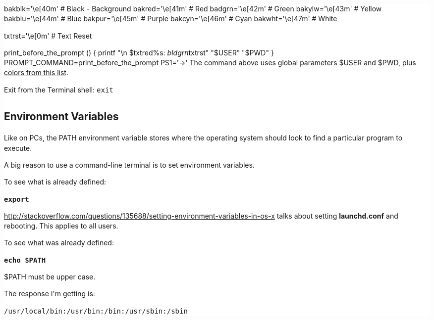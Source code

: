 bakblk='\e[40m'   # Black - Background
bakred='\e[41m'   # Red
badgrn='\e[42m'   # Green
bakylw='\e[43m'   # Yellow
bakblu='\e[44m'   # Blue
bakpur='\e[45m'   # Purple
bakcyn='\e[46m'   # Cyan
bakwht='\e[47m'   # White

txtrst='\e[0m'    # Text Reset

print_before_the_prompt () {
printf "\n $txtred%s: $bldgrn%s \n$txtrst" "$USER" "$PWD"
} 
PROMPT_COMMAND=print_before_the_prompt
PS1='->'
</pre>
The command above uses global parameters $USER and $PWD,
plus <a target="_blank" rel="amphtml" href="https://wiki.archlinux.org/index.php/Color_Bash_Prompt#List_of_colors_for_prompt_and_Bash">
colors from this list</a>.

Exit from the Terminal shell:
<tt>
exit
</tt>




<a id="EnvVarz"></a>

## Environment Variables


Like on PCs, the PATH environment variable stores
where the operating system should look to find
a particular program to execute.

A big reason to use a command-line terminal is to set environment variables.

To see what is already defined:

<tt><strong>export</strong></tt>

http://stackoverflow.com/questions/135688/setting-environment-variables-in-os-x
talks about setting <strong>launchd.conf</strong> and rebooting.
This applies to all users.


To see what was already defined:

<tt><strong>echo $PATH</strong></tt>

$PATH must be upper case.

The response I'm getting is:

<tt>
/usr/local/bin:/usr/bin:/bin:/usr/sbin:/sbin
</tt>
